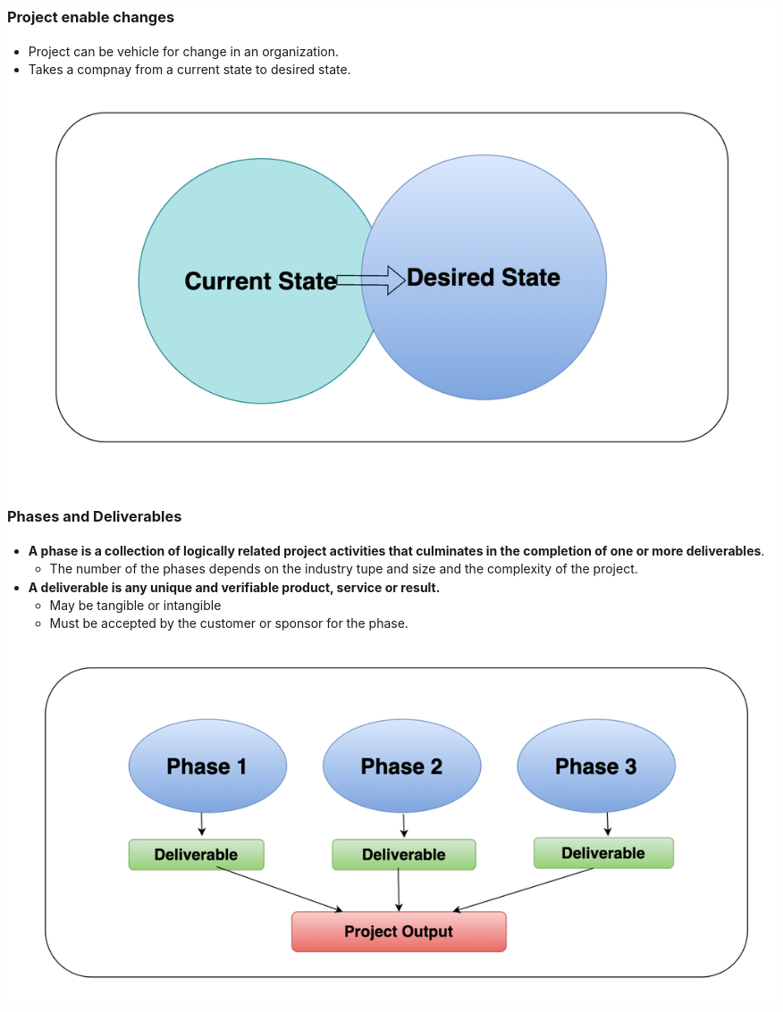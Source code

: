 ### Project enable changes
- Project can be vehicle for change in an organization.
- Takes a compnay from a current state to desired state. 

![Project enable state](assets/project-state.png)

### Phases and Deliverables 
- **A phase is a collection of logically related project activities that culminates in the completion of one or more deliverables**. 
   - The number of the phases depends on the industry tupe and size and the complexity of the project. 
- **A deliverable is any unique and verifiable product, service or result.** 
   - May be tangible or intangible 
   - Must be accepted by the customer or sponsor for the phase. 

![Phase and Deliverables](/assets/phase-deliverables.png)
